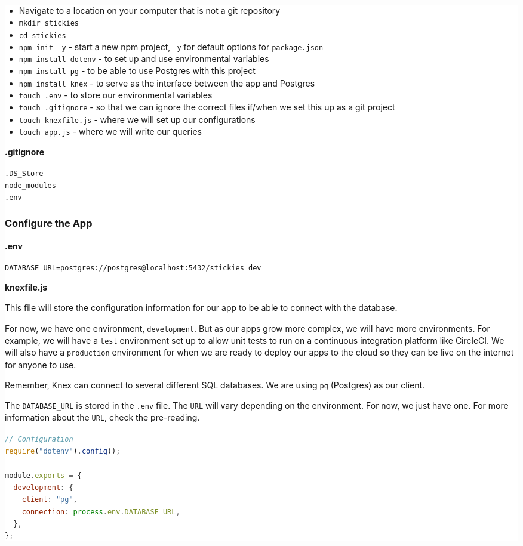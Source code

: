 - Navigate to a location on your computer that is not a git repository
- `mkdir stickies`
- `cd stickies`
- `npm init -y` - start a new npm project, `-y` for default options for `package.json`
- `npm install dotenv` - to set up and use environmental variables
- `npm install pg` - to be able to use Postgres with this project
- `npm install knex` - to serve as the interface between the app and Postgres
- `touch .env` - to store our environmental variables
- `touch .gitignore` - so that we can ignore the correct files if/when we set this up as a git project
- `touch knexfile.js` - where we will set up our configurations
- `touch app.js` - where we will write our queries

**.gitignore**

```
.DS_Store
node_modules
.env
```

### Configure the App

**.env**

```
DATABASE_URL=postgres://postgres@localhost:5432/stickies_dev
```

**knexfile.js**

This file will store the configuration information for our app to be able to connect with the database.

For now, we have one environment, `development`. But as our apps grow more complex, we will have more environments. For example, we will have a `test` environment set up to allow unit tests to run on a continuous integration platform like CircleCI. We will also have a `production` environment for when we are ready to deploy our apps to the cloud so they can be live on the internet for anyone to use.

Remember, Knex can connect to several different SQL databases. We are using `pg` (Postgres) as our client.

The `DATABASE_URL` is stored in the `.env` file. The `URL` will vary depending on the environment. For now, we just have one. For more information about the `URL`, check the pre-reading.

```js
// Configuration
require("dotenv").config();

module.exports = {
  development: {
    client: "pg",
    connection: process.env.DATABASE_URL,
  },
};
```
